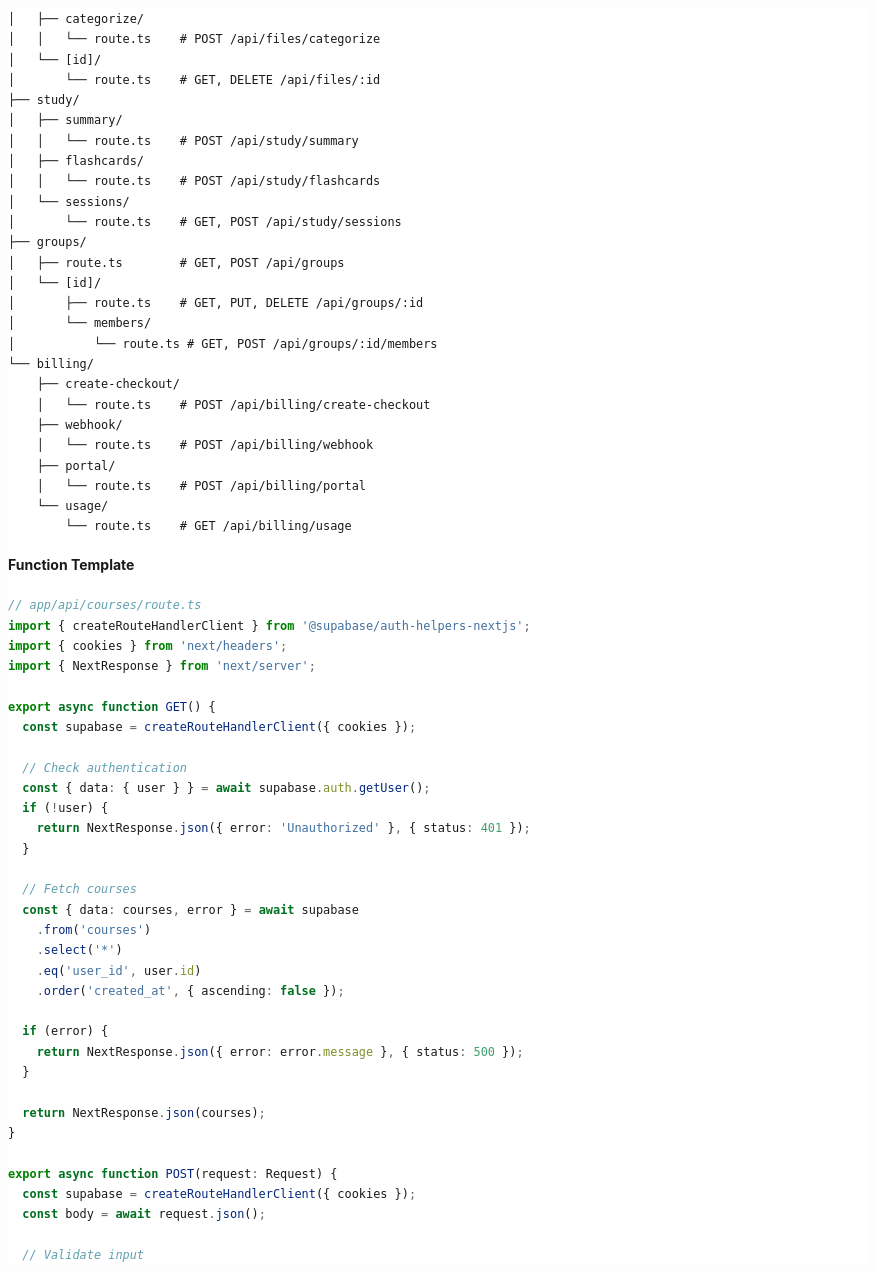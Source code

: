 ```text
│   ├── categorize/
│   │   └── route.ts    # POST /api/files/categorize
│   └── [id]/
│       └── route.ts    # GET, DELETE /api/files/:id
├── study/
│   ├── summary/
│   │   └── route.ts    # POST /api/study/summary
│   ├── flashcards/
│   │   └── route.ts    # POST /api/study/flashcards
│   └── sessions/
│       └── route.ts    # GET, POST /api/study/sessions
├── groups/
│   ├── route.ts        # GET, POST /api/groups
│   └── [id]/
│       ├── route.ts    # GET, PUT, DELETE /api/groups/:id
│       └── members/
│           └── route.ts # GET, POST /api/groups/:id/members
└── billing/
    ├── create-checkout/
    │   └── route.ts    # POST /api/billing/create-checkout
    ├── webhook/
    │   └── route.ts    # POST /api/billing/webhook
    ├── portal/
    │   └── route.ts    # POST /api/billing/portal
    └── usage/
        └── route.ts    # GET /api/billing/usage
```

#### Function Template
```typescript
// app/api/courses/route.ts
import { createRouteHandlerClient } from '@supabase/auth-helpers-nextjs';
import { cookies } from 'next/headers';
import { NextResponse } from 'next/server';

export async function GET() {
  const supabase = createRouteHandlerClient({ cookies });
  
  // Check authentication
  const { data: { user } } = await supabase.auth.getUser();
  if (!user) {
    return NextResponse.json({ error: 'Unauthorized' }, { status: 401 });
  }
  
  // Fetch courses
  const { data: courses, error } = await supabase
    .from('courses')
    .select('*')
    .eq('user_id', user.id)
    .order('created_at', { ascending: false });
    
  if (error) {
    return NextResponse.json({ error: error.message }, { status: 500 });
  }
  
  return NextResponse.json(courses);
}

export async function POST(request: Request) {
  const supabase = createRouteHandlerClient({ cookies });
  const body = await request.json();
  
  // Validate input
```
